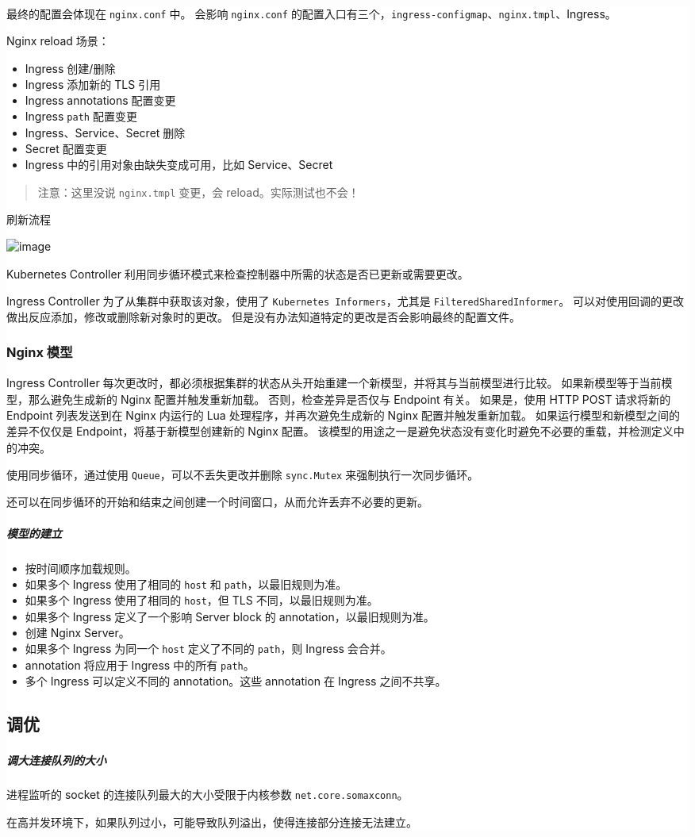 最终的配置会体现在 `nginx.conf` 中。
会影响 `nginx.conf` 的配置入口有三个，`ingress-configmap`、`nginx.tmpl`、Ingress。

Nginx reload 场景：
- Ingress 创建/删除
- Ingress 添加新的 TLS 引用
- Ingress annotations 配置变更
- Ingress `path` 配置变更
- Ingress、Service、Secret 删除
- Secret 配置变更
- Ingress 中的引用对象由缺失变成可用，比如 Service、Secret

> 注意：这里没说 `nginx.tmpl` 变更，会 reload。实际测试也不会！

刷新流程

![image](http://70data.net/upload/ingress/WX20191222-113014.png)

Kubernetes Controller 利用同步循环模式来检查控制器中所需的状态是否已更新或需要更改。

Ingress Controller 为了从集群中获取该对象，使用了 `Kubernetes Informers`，尤其是 `FilteredSharedInformer`。
可以对使用回调的更改做出反应添加，修改或删除新对象时的更改。
但是没有办法知道特定的更改是否会影响最终的配置文件。

### Nginx 模型

Ingress Controller 每次更改时，都必须根据集群的状态从头开始重建一个新模型，并将其与当前模型进行比较。
如果新模型等于当前模型，那么避免生成新的 Nginx 配置并触发重新加载。
否则，检查差异是否仅与 Endpoint 有关。
如果是，使用 HTTP POST 请求将新的 Endpoint 列表发送到在 Nginx 内运行的 Lua 处理程序，并再次避免生成新的 Nginx 配置并触发重新加载。
如果运行模型和新模型之间的差异不仅仅是 Endpoint，将基于新模型创建新的 Nginx 配置。
该模型的用途之一是避免状态没有变化时避免不必要的重载，并检测定义中的冲突。

使用同步循环，通过使用 `Queue`，可以不丢失更改并删除 `sync.Mutex` 来强制执行一次同步循环。

还可以在同步循环的开始和结束之间创建一个时间窗口，从而允许丢弃不必要的更新。

##### 模型的建立

- 按时间顺序加载规则。
- 如果多个 Ingress 使用了相同的 `host` 和 `path`，以最旧规则为准。
- 如果多个 Ingress 使用了相同的 `host`，但 TLS 不同，以最旧规则为准。
- 如果多个 Ingress 定义了一个影响 Server block 的 annotation，以最旧规则为准。
- 创建 Nginx Server。
- 如果多个 Ingress 为同一个 `host` 定义了不同的 `path`，则 Ingress 会合并。
- annotation 将应用于 Ingress 中的所有 `path`。
- 多个 Ingress 可以定义不同的 annotation。这些 annotation 在 Ingress 之间不共享。

## 调优

##### 调大连接队列的大小

进程监听的 socket 的连接队列最大的大小受限于内核参数 `net.core.somaxconn`。

在高并发环境下，如果队列过小，可能导致队列溢出，使得连接部分连接无法建立。
